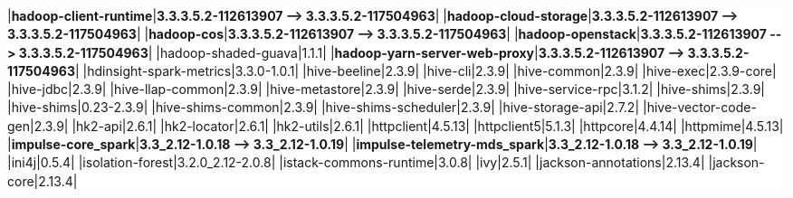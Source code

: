 |**hadoop-client-runtime**|**3.3.3.5.2-112613907 --> 3.3.3.5.2-117504963**|
|**hadoop-cloud-storage**|**3.3.3.5.2-112613907 --> 3.3.3.5.2-117504963**|
|**hadoop-cos**|**3.3.3.5.2-112613907 --> 3.3.3.5.2-117504963**|
|**hadoop-openstack**|**3.3.3.5.2-112613907 --> 3.3.3.5.2-117504963**|
|hadoop-shaded-guava|1.1.1|
|**hadoop-yarn-server-web-proxy**|**3.3.3.5.2-112613907 --> 3.3.3.5.2-117504963**|
|hdinsight-spark-metrics|3.3.0-1.0.1|
|hive-beeline|2.3.9|
|hive-cli|2.3.9|
|hive-common|2.3.9|
|hive-exec|2.3.9-core|
|hive-jdbc|2.3.9|
|hive-llap-common|2.3.9|
|hive-metastore|2.3.9|
|hive-serde|2.3.9|
|hive-service-rpc|3.1.2|
|hive-shims|2.3.9|
|hive-shims|0.23-2.3.9|
|hive-shims-common|2.3.9|
|hive-shims-scheduler|2.3.9|
|hive-storage-api|2.7.2|
|hive-vector-code-gen|2.3.9|
|hk2-api|2.6.1|
|hk2-locator|2.6.1|
|hk2-utils|2.6.1|
|httpclient|4.5.13|
|httpclient5|5.1.3|
|httpcore|4.4.14|
|httpmime|4.5.13|
|**impulse-core_spark**|**3.3_2.12-1.0.18 --> 3.3_2.12-1.0.19**|
|**impulse-telemetry-mds_spark**|**3.3_2.12-1.0.18 --> 3.3_2.12-1.0.19**|
|ini4j|0.5.4|
|isolation-forest|3.2.0_2.12-2.0.8|
|istack-commons-runtime|3.0.8|
|ivy|2.5.1|
|jackson-annotations|2.13.4|
|jackson-core|2.13.4|